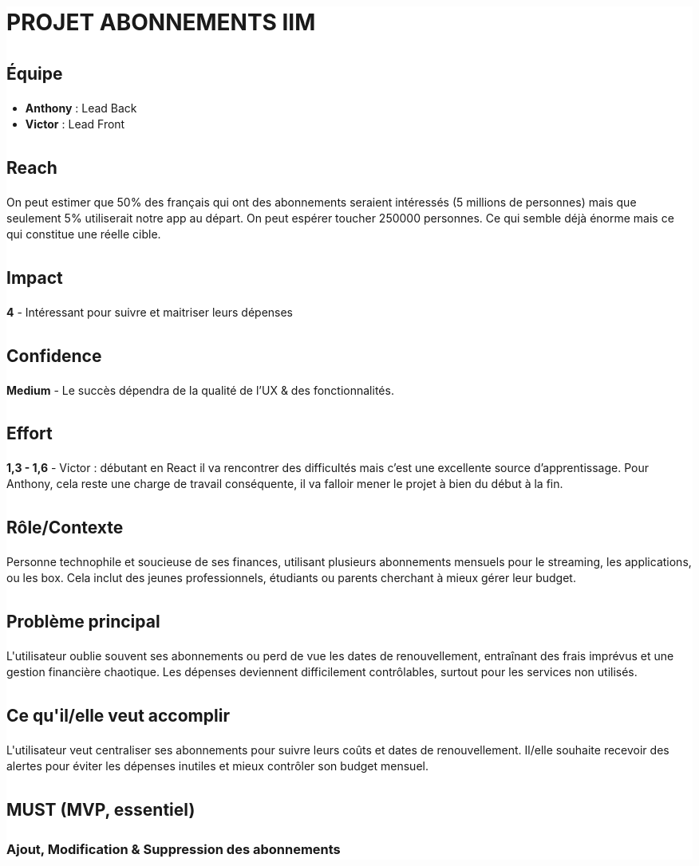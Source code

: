 # PROJET ABONNEMENTS IIM

## Équipe

- **Anthony** : Lead Back
- **Victor** : Lead Front

## Reach

On peut estimer que 50% des français qui ont des abonnements seraient intéressés (5 millions de personnes) mais que seulement 5% utiliserait notre app au départ. On peut espérer toucher 250000 personnes. Ce qui semble déjà énorme mais ce qui constitue une réelle cible.

## Impact

**4** - Intéressant pour suivre et maitriser leurs dépenses

## Confidence

**Medium** - Le succès dépendra de la qualité de l’UX & des fonctionnalités.

## Effort

**1,3 - 1,6** - Victor : débutant en React il va rencontrer des difficultés mais c’est une excellente source d’apprentissage. Pour Anthony, cela reste une charge de travail conséquente, il va falloir mener le projet à bien du début à la fin.

## Rôle/Contexte

Personne technophile et soucieuse de ses finances, utilisant plusieurs abonnements mensuels pour le streaming, les applications, ou les box. Cela inclut des jeunes professionnels, étudiants ou parents cherchant à mieux gérer leur budget.

## Problème principal

L'utilisateur oublie souvent ses abonnements ou perd de vue les dates de renouvellement, entraînant des frais imprévus et une gestion financière chaotique. Les dépenses deviennent difficilement contrôlables, surtout pour les services non utilisés.

## Ce qu'il/elle veut accomplir

L'utilisateur veut centraliser ses abonnements pour suivre leurs coûts et dates de renouvellement. Il/elle souhaite recevoir des alertes pour éviter les dépenses inutiles et mieux contrôler son budget mensuel.

## MUST (MVP, essentiel)

### Ajout, Modification & Suppression des abonnements

